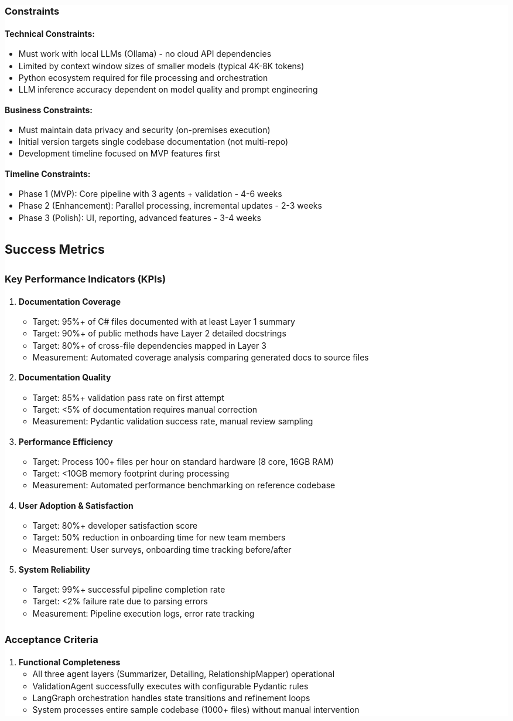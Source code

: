 ### Constraints

**Technical Constraints:**
- Must work with local LLMs (Ollama) - no cloud API dependencies
- Limited by context window sizes of smaller models (typical 4K-8K tokens)
- Python ecosystem required for file processing and orchestration
- LLM inference accuracy dependent on model quality and prompt engineering

**Business Constraints:**
- Must maintain data privacy and security (on-premises execution)
- Initial version targets single codebase documentation (not multi-repo)
- Development timeline focused on MVP features first

**Timeline Constraints:**
- Phase 1 (MVP): Core pipeline with 3 agents + validation - 4-6 weeks
- Phase 2 (Enhancement): Parallel processing, incremental updates - 2-3 weeks
- Phase 3 (Polish): UI, reporting, advanced features - 3-4 weeks

## Success Metrics

### Key Performance Indicators (KPIs)

1. **Documentation Coverage**
   - Target: 95%+ of C# files documented with at least Layer 1 summary
   - Target: 90%+ of public methods have Layer 2 detailed docstrings
   - Target: 80%+ of cross-file dependencies mapped in Layer 3
   - Measurement: Automated coverage analysis comparing generated docs to source files

2. **Documentation Quality**
   - Target: 85%+ validation pass rate on first attempt
   - Target: <5% of documentation requires manual correction
   - Measurement: Pydantic validation success rate, manual review sampling

3. **Performance Efficiency**
   - Target: Process 100+ files per hour on standard hardware (8 core, 16GB RAM)
   - Target: <10GB memory footprint during processing
   - Measurement: Automated performance benchmarking on reference codebase

4. **User Adoption & Satisfaction**
   - Target: 80%+ developer satisfaction score
   - Target: 50% reduction in onboarding time for new team members
   - Measurement: User surveys, onboarding time tracking before/after

5. **System Reliability**
   - Target: 99%+ successful pipeline completion rate
   - Target: <2% failure rate due to parsing errors
   - Measurement: Pipeline execution logs, error rate tracking

### Acceptance Criteria

1. **Functional Completeness**
   - All three agent layers (Summarizer, Detailing, RelationshipMapper) operational
   - ValidationAgent successfully executes with configurable Pydantic rules
   - LangGraph orchestration handles state transitions and refinement loops
   - System processes entire sample codebase (1000+ files) without manual intervention
